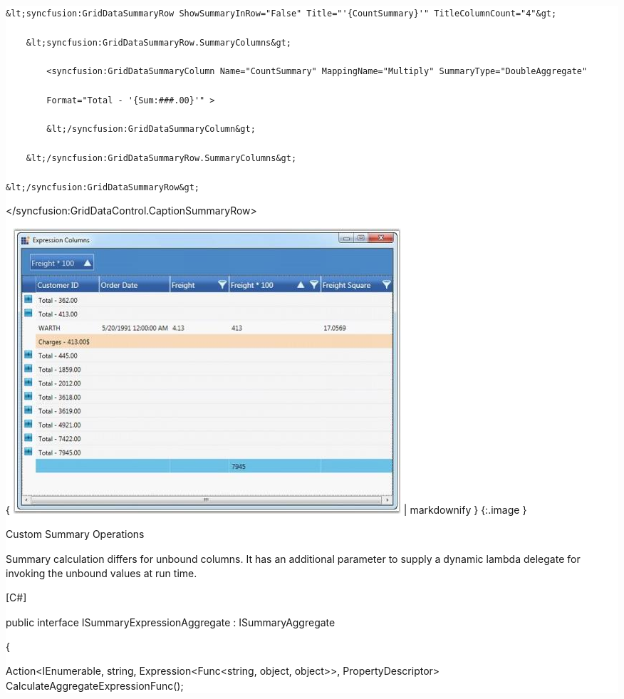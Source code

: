     &lt;syncfusion:GridDataSummaryRow ShowSummaryInRow="False" Title="'{CountSummary}'" TitleColumnCount="4"&gt;

        &lt;syncfusion:GridDataSummaryRow.SummaryColumns&gt;

            <syncfusion:GridDataSummaryColumn Name="CountSummary" MappingName="Multiply" SummaryType="DoubleAggregate"

            Format="Total - '{Sum:###.00}'" >

            &lt;/syncfusion:GridDataSummaryColumn&gt;

        &lt;/syncfusion:GridDataSummaryRow.SummaryColumns&gt;

    &lt;/syncfusion:GridDataSummaryRow&gt;

&lt;/syncfusion:GridDataControl.CaptionSummaryRow&gt;



{ ![](Getting-Started_images/Getting-Started_img48.jpeg) | markdownify }
{:.image }




Custom Summary Operations

Summary calculation differs for unbound columns. It has an additional parameter to supply a dynamic lambda delegate for invoking the unbound values at run time.

[C#]



public interface ISummaryExpressionAggregate : ISummaryAggregate

{

Action<IEnumerable, string, Expression<Func<string, object, object>>, PropertyDescriptor> CalculateAggregateExpressionFunc();
